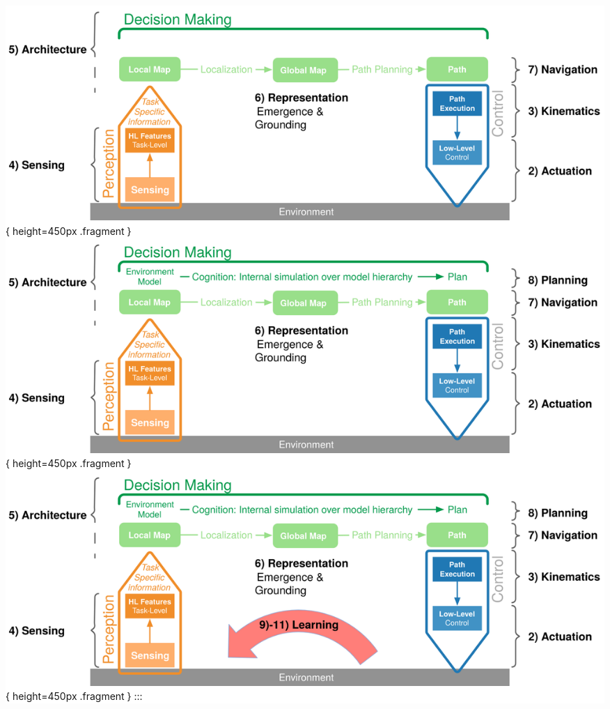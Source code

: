 ![](../data/01/pra_topics_7.svg){ height=450px .fragment }
![](../data/01/pra_topics_8.svg){ height=450px .fragment }
![](../data/01/pra_topics_11.svg){ height=450px .fragment }
:::
